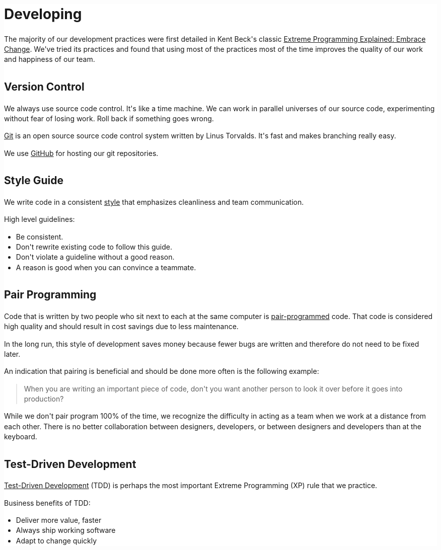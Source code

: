 # Developing

The majority of our development practices were first detailed in Kent Beck's classic [Extreme Programming Explained: Embrace Change](http://www.amazon.com/Extreme-Programming-Explained-Embrace-Edition-ebook/dp/B000OZ0N5S/ref=tmm_kin_title_0). We've tried its practices and found that using most of the practices most of the time improves the quality of our work and happiness of our team.

## Version Control

We always use source code control. It's like a time machine. We can work in parallel universes of our source code, experimenting without fear of losing work. Roll back if something goes wrong.

[Git](http://git-scm.com/) is an open source source code control system written by Linus Torvalds. It's fast and makes branching really easy.

We use [GitHub](http://github.com/) for hosting our git repositories.

## Style Guide
We write code in a consistent [style](https://github.com/thoughtbot/guides/tree/master/style) that emphasizes cleanliness and team communication.

High level guidelines:
- Be consistent.
- Don't rewrite existing code to follow this guide.
- Don't violate a guideline without a good reason.
- A reason is good when you can convince a teammate.

## Pair Programming

Code that is written by two people who sit next to each at the same computer is [pair-programmed](http://www.extremeprogramming.org/rules/pair.html) code. That code is considered high quality and should result in cost savings due to less maintenance.

In the long run, this style of development saves money because fewer bugs are written and therefore do not need to be fixed later.

An indication that pairing is beneficial and should be done more often is the following example:

> When you are writing an important piece of code, don't you want another person to look it over before it goes into production?

While we don't pair program 100% of the time, we recognize the difficulty in acting as a team when we work at a distance from each other. There is no better collaboration between designers, developers, or between designers and developers than at the keyboard.

## Test-Driven Development

[Test-Driven Development](http://www.extremeprogramming.org/rules/testfirst.html) (TDD) is perhaps the most important Extreme Programming (XP) rule that we practice.

Business benefits of TDD:
- Deliver more value, faster
- Always ship working software
- Adapt to change quickly
